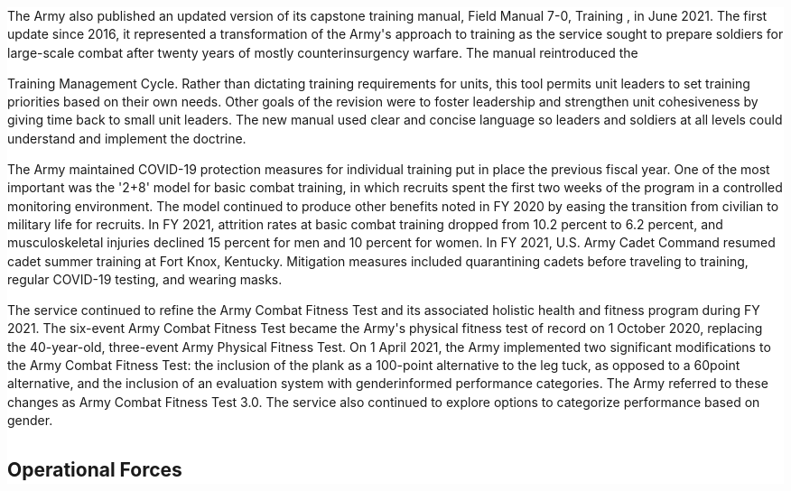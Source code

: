The Army also published an updated version of its capstone training manual, Field Manual 7-0, Training ,  in June 2021. The first update since 2016, it represented a transformation of the Army's approach to training as the service sought to prepare soldiers for large-scale combat after twenty years of mostly counterinsurgency warfare. The manual reintroduced the

Training Management Cycle. Rather than dictating training requirements for units, this tool permits unit leaders to set training priorities based on their own needs. Other goals of the revision were to foster leadership and strengthen unit cohesiveness by giving time back to small unit leaders. The new manual used clear and concise language so leaders and soldiers at all levels could understand and implement the doctrine.

The Army maintained COVID-19 protection measures for individual training put in place the previous fiscal year. One of the most important was the '2+8' model for basic combat training, in which recruits spent the first two weeks of the program in a controlled monitoring environment. The model continued to produce other benefits noted in FY 2020 by easing the transition from civilian to military life for recruits. In FY 2021, attrition rates at basic combat training dropped from 10.2 percent to 6.2 percent, and musculoskeletal injuries declined 15 percent for men and 10 percent for  women.  In  FY  2021,  U.S.  Army  Cadet  Command  resumed  cadet summer training at Fort Knox, Kentucky. Mitigation measures included quarantining  cadets  before  traveling  to  training,  regular  COVID-19 testing, and wearing masks.

The  service  continued  to  refine  the  Army  Combat  Fitness  Test  and its  associated  holistic  health  and  fitness  program  during  FY  2021.  The six-event Army Combat Fitness Test became the Army's physical fitness test  of  record on 1 October 2020, replacing the 40-year-old, three-event Army Physical Fitness Test. On 1 April 2021, the Army implemented two significant modifications to the Army Combat Fitness Test: the inclusion of the plank as a 100-point alternative to the leg tuck, as opposed to a 60point alternative, and the inclusion of an evaluation system with genderinformed  performance  categories.  The  Army  referred  to  these  changes as Army Combat Fitness Test 3.0. The service also continued to explore options to categorize performance based on gender.

## Operational Forces

